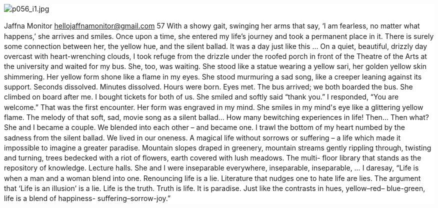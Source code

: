 ![p056_i1.jpg](images_out/021_sri_parananda_yogi_also_known_as/p056_i1.jpg)

Jaffna Monitor
hellojaffnamonitor@gmail.com
57
With a showy gait, swinging her arms that 
say, ‘I am fearless, no matter what happens,’ 
she arrives and smiles. Once upon a time, 
she entered my life’s journey and took a 
permanent place in it. There is surely some 
connection between her, the yellow hue, and 
the silent ballad.
It was a day just like this …
On a quiet, beautiful, drizzly day overcast 
with heart-wrenching clouds, I took refuge 
from the drizzle under the roofed porch 
in front of the Theatre of the Arts at the 
university and waited for my bus. She, 
too, was waiting. She stood like a statue 
wearing a yellow sari, her golden yellow skin 
shimmering. Her yellow form shone like a 
flame in my eyes. She stood murmuring a 
sad song, like a creeper leaning against its 
support.
Seconds dissolved. Minutes dissolved. Hours 
were born. Eyes met.
The bus arrived; we both boarded the bus. She 
climbed on board after me.
I bought tickets for both of us. She smiled and 
softly said “thank you.” I responded, “You are 
welcome.”
That was the first encounter.
Her form was engraved in my mind. She 
smiles in my mind's eye like a glittering 
yellow flame. The melody of that soft, sad, 
movie song as a silent ballad…
How many bewitching experiences in life!
Then…
Then what?
She and I became a couple. We blended into 
each other – and became one.
I trawl the bottom of my heart numbed by the 
sadness from the silent ballad.
We lived in our oneness. A magical life 
without sorrows or suffering – a life which 
made it impossible to imagine a greater 
paradise.
Mountain slopes draped in greenery, mountain 
streams gently rippling through, twisting and 
turning, trees bedecked with a riot of flowers, 
earth covered with lush meadows. The multi-
floor library that stands as the repository 
of knowledge. Lecture halls. She and I 
were inseparable everywhere, inseparable, 
inseparable, …
I daresay, “Life is when a man and a woman 
blend into one. Renouncing life is a lie. 
Literature that nudges one to hate life are lies. 
The argument that ‘Life is an illusion’ is a lie. 
Life is the truth. Truth is life. It is paradise. 
Just like the contrasts in hues, yellow–red–
blue-green, life is a blend of happiness-
suffering–sorrow-joy.”
